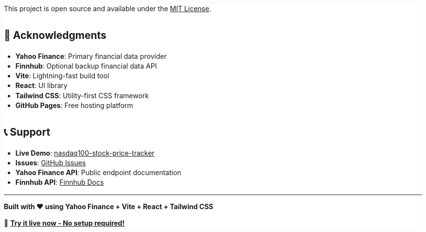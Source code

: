 This project is open source and available under the [MIT License](LICENSE).

## 🙏 Acknowledgments

- **Yahoo Finance**: Primary financial data provider
- **Finnhub**: Optional backup financial data API
- **Vite**: Lightning-fast build tool
- **React**: UI library
- **Tailwind CSS**: Utility-first CSS framework
- **GitHub Pages**: Free hosting platform

## 📞 Support

- **Live Demo**: [nasdaq100-stock-price-tracker](https://jeonck.github.io/nasdaq100-stock-price-by-yahoo-finance/)
- **Issues**: [GitHub Issues](https://github.com/jeonck/nasdaq100-stock-price-by-yahoo-finance/issues)
- **Yahoo Finance API**: Public endpoint documentation
- **Finnhub API**: [Finnhub Docs](https://finnhub.io/docs/api)

---

**Built with ❤️ using Yahoo Finance + Vite + React + Tailwind CSS**

🚀 **[Try it live now - No setup required!](https://jeonck.github.io/nasdaq100-stock-price-by-yahoo-finance/)**